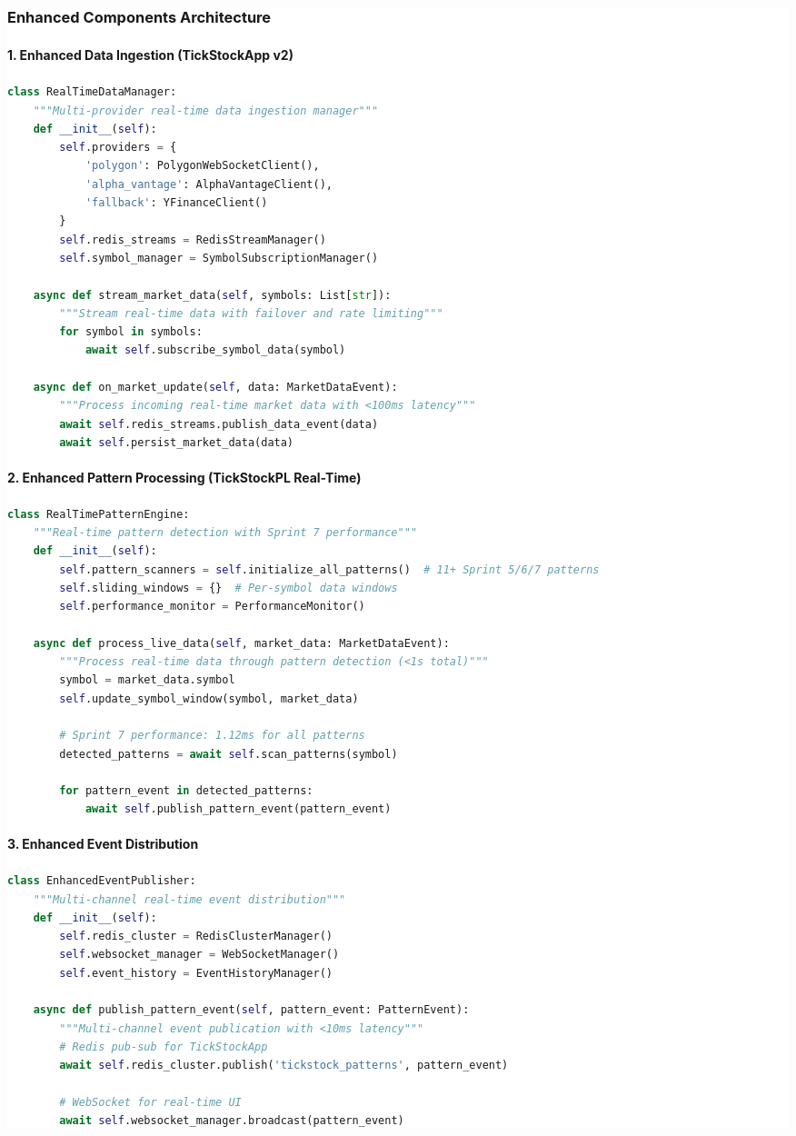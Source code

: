 ### **Enhanced Components Architecture**

#### **1. Enhanced Data Ingestion (TickStockApp v2)**
```python
class RealTimeDataManager:
    """Multi-provider real-time data ingestion manager"""
    def __init__(self):
        self.providers = {
            'polygon': PolygonWebSocketClient(),
            'alpha_vantage': AlphaVantageClient(),
            'fallback': YFinanceClient()
        }
        self.redis_streams = RedisStreamManager()
        self.symbol_manager = SymbolSubscriptionManager()
    
    async def stream_market_data(self, symbols: List[str]):
        """Stream real-time data with failover and rate limiting"""
        for symbol in symbols:
            await self.subscribe_symbol_data(symbol)
            
    async def on_market_update(self, data: MarketDataEvent):
        """Process incoming real-time market data with <100ms latency"""
        await self.redis_streams.publish_data_event(data)
        await self.persist_market_data(data)
```

#### **2. Enhanced Pattern Processing (TickStockPL Real-Time)**
```python
class RealTimePatternEngine:
    """Real-time pattern detection with Sprint 7 performance"""
    def __init__(self):
        self.pattern_scanners = self.initialize_all_patterns()  # 11+ Sprint 5/6/7 patterns
        self.sliding_windows = {}  # Per-symbol data windows
        self.performance_monitor = PerformanceMonitor()
        
    async def process_live_data(self, market_data: MarketDataEvent):
        """Process real-time data through pattern detection (<1s total)"""
        symbol = market_data.symbol
        self.update_symbol_window(symbol, market_data)
        
        # Sprint 7 performance: 1.12ms for all patterns
        detected_patterns = await self.scan_patterns(symbol)
        
        for pattern_event in detected_patterns:
            await self.publish_pattern_event(pattern_event)
```

#### **3. Enhanced Event Distribution**
```python
class EnhancedEventPublisher:
    """Multi-channel real-time event distribution"""
    def __init__(self):
        self.redis_cluster = RedisClusterManager()
        self.websocket_manager = WebSocketManager()
        self.event_history = EventHistoryManager()
        
    async def publish_pattern_event(self, pattern_event: PatternEvent):
        """Multi-channel event publication with <10ms latency"""
        # Redis pub-sub for TickStockApp
        await self.redis_cluster.publish('tickstock_patterns', pattern_event)
        
        # WebSocket for real-time UI
        await self.websocket_manager.broadcast(pattern_event)
```